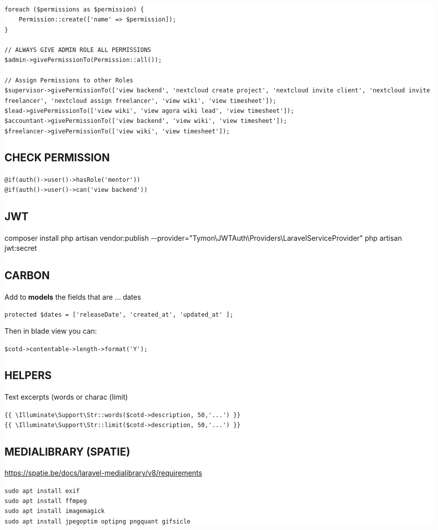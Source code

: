 	foreach ($permissions as $permission) {
	    Permission::create(['name' => $permission]);
	}

	// ALWAYS GIVE ADMIN ROLE ALL PERMISSIONS
	$admin->givePermissionTo(Permission::all());

	// Assign Permissions to other Roles
	$supervisor->givePermissionTo(['view backend', 'nextcloud create project', 'nextcloud invite client', 'nextcloud invite freelancer', 'nextcloud assign freelancer', 'view wiki', 'view timesheet']);
	$lead->givePermissionTo(['view wiki', 'view agora wiki lead', 'view timesheet']);
	$accountant->givePermissionTo(['view backend', 'view wiki', 'view timesheet']);
	$freelancer->givePermissionTo(['view wiki', 'view timesheet']);


## CHECK PERMISSION

	@if(auth()->user()->hasRole('mentor'))
	@if(auth()->user()->can('view backend'))
                        

## JWT

composer install
php artisan vendor:publish --provider="Tymon\JWTAuth\Providers\LaravelServiceProvider"
php artisan jwt:secret

## CARBON

Add to **models** the fields that are ... dates

	protected $dates = ['releaseDate', 'created_at', 'updated_at' ];

Then in blade view you can:

	$cotd->contentable->length->format('Y');


## HELPERS

Text excerpts (words or charac (limit)

	{{ \Illuminate\Support\Str::words($cotd->description, 50,'...') }}
	{{ \Illuminate\Support\Str::limit($cotd->description, 50,'...') }}


## MEDIALIBRARY (SPATIE)

https://spatie.be/docs/laravel-medialibrary/v8/requirements

	sudo apt install exif
	sudo apt install ffmpeg
	sudo apt install imagemagick
	sudo apt install jpegoptim optipng pngquant gifsicle
